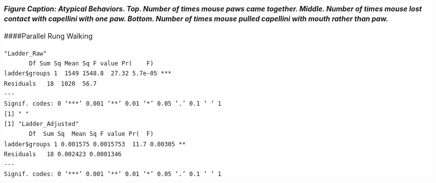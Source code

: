 **<i>Figure Caption: Atypical Behaviors. Top. Number of times mouse paws came together. Middle. Number of times mouse lost contact with capellini with one paw. Bottom. Number of times mouse pulled capellini with mouth rather than paw.</i>**

####Parallel Rung Walking

	"Ladder_Raw"
	       Df Sum Sq Mean Sq F value Pr(	F)
	ladder$groups 1  1549 1548.8  27.32 5.7e-05 ***
	Residuals   18  1020  56.7
	---
	Signif. codes: 0 ‘***’ 0.001 ‘**’ 0.01 ‘*’ 0.05 ‘.’ 0.1 ‘ ’ 1
	[1] " "
	[1] "Ladder_Adjusted"
	       Df  Sum Sq  Mean Sq F value Pr(	F)
	ladder$groups 1 0.001575 0.0015753  11.7 0.00305 **
	Residuals   18 0.002423 0.0001346
	---
	Signif. codes: 0 ‘***’ 0.001 ‘**’ 0.01 ‘*’ 0.05 ‘.’ 0.1 ‘ ’ 1

